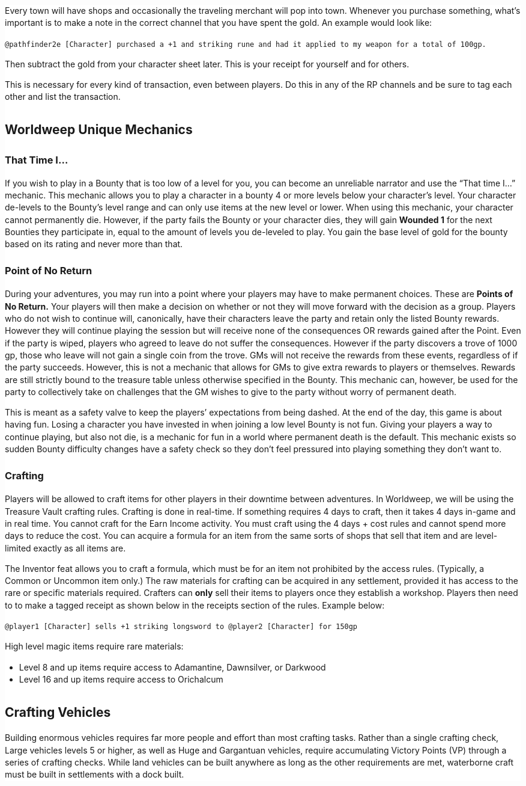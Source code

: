 <p>Every town will have shops and occasionally the traveling merchant will pop into town. Whenever you purchase something, what’s important is to make a note in the correct channel that you have spent the gold. An example would look like:</p>
<p><code>@pathfinder2e [Character] purchased a +1 and striking rune and had it applied to my weapon for a total of 100gp.</code></p>
<p>Then subtract the gold from your character sheet later. This is your receipt for yourself and for others.</p>
<p>This is necessary for every kind of transaction, even between players. Do this in any of the RP channels and be sure to tag each other and list the transaction.</p>
<h2 id="worldweep-unique-mechanics">Worldweep Unique Mechanics</h2>
<h3 id="that-time-i...">That Time I…</h3>
<p>If you wish to play in a Bounty that is too low of a level for you, you can become an unreliable narrator and use the “That time I…” mechanic. This mechanic allows you to play a character in a bounty 4 or more levels below your character’s level. Your character de-levels to the Bounty’s level range and can only use items at the new level or lower. When using this mechanic, your character cannot permanently die. However, if the party fails the Bounty or your character dies, they will gain <strong>Wounded 1</strong> for the next Bounties they participate in, equal to the amount of levels you de-leveled to play. You gain the base level of gold for the bounty based on its rating and never more than that.</p>
<h3 id="point-of-no-return">Point of No Return</h3>
<p>During your adventures, you may run into a point where your players may have to make permanent choices. These are <strong>Points of No Return.</strong> Your players will then make a decision on whether or not they will move forward with the decision as a group. Players who do not wish to continue will, canonically, have their characters leave the party and retain only the listed Bounty rewards. However they will continue playing the session but will receive none of the consequences OR rewards gained after the Point. Even if the party is wiped, players who agreed to leave do not suffer the consequences. However if the party discovers a trove of 1000 gp, those who leave will not gain a single coin from the trove. GMs will not receive the rewards from these events, regardless of if the party succeeds. However, this is not a mechanic that allows for GMs to give extra rewards to players or themselves. Rewards are still strictly bound to the treasure table unless otherwise specified in the Bounty. This mechanic can, however, be used for the party to collectively take on challenges that the GM wishes to give to the party without worry of permanent death.</p>
<p>This is meant as a safety valve to keep the players’ expectations from being dashed. At the end of the day, this game is about having fun. Losing a character you have invested in when joining a low level Bounty is not fun. Giving your players a way to continue playing, but also not die, is a mechanic for fun in a world where permanent death is the default. This mechanic exists so sudden Bounty difficulty changes have a safety check so they don’t feel pressured into playing something they don’t want to.</p>
<h3 id="crafting">Crafting</h3>
<p>Players will be allowed to craft items for other players in their downtime between adventures. In Worldweep, we will be using the Treasure Vault crafting rules. Crafting is done in real-time. If something requires 4 days to craft, then it takes 4 days in-game and in real time. You cannot craft for the Earn Income activity. You must craft using the 4 days + cost rules and cannot spend more days to reduce the cost. You can acquire a formula for an item from the same sorts of shops that sell that item and are level-limited exactly as all items are.</p>
<p>The Inventor feat allows you to craft a formula, which must be for an item not prohibited by the access rules. (Typically, a Common or Uncommon item only.) The raw materials for crafting can be acquired in any settlement, provided it has access to the rare or specific materials required. Crafters can <strong>only</strong> sell their items to players once they establish a workshop. Players then need to to make a tagged receipt as shown below in the receipts section of the rules. Example below:</p>
<p><code>@player1 [Character] sells +1 striking longsword to @player2 [Character] for 150gp</code></p>
<p>High level magic items require rare materials:</p>
<ul>
<li>Level 8 and up items require access to Adamantine, Dawnsilver, or Darkwood</li>
<li>Level 16 and up items require access to Orichalcum</li>
</ul>
<h2 id="crafting-vehicles">Crafting Vehicles</h2>
<p>Building enormous vehicles requires far more people and effort than most crafting tasks. Rather than a single crafting check, Large vehicles levels 5 or higher, as well as Huge and Gargantuan vehicles, require accumulating Victory Points (VP) through a series of crafting checks. While land vehicles can be built anywhere as long as the other requirements are met, waterborne craft must be built in settlements with a dock built.</p>